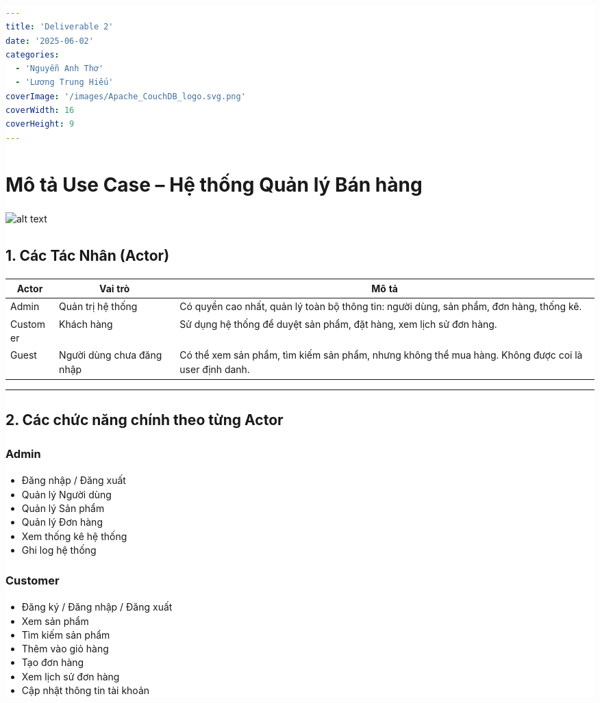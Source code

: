 ```yaml
---
title: 'Deliverable 2'
date: '2025-06-02'
categories:
  - 'Nguyễn Anh Thơ'
  - 'Lương Trung Hiếu'
coverImage: '/images/Apache_CouchDB_logo.svg.png'
coverWidth: 16
coverHeight: 9
---
```


# Mô tả Use Case – Hệ thống Quản lý Bán hàng

![alt text](./../../images/motausecase.jpg)

## 1. Các Tác Nhân (Actor)

| Actor    | Vai trò                   | Mô tả                                                                                               |
| -------- | ------------------------- | --------------------------------------------------------------------------------------------------- |
| Admin    | Quản trị hệ thống         | Có quyền cao nhất, quản lý toàn bộ thông tin: người dùng, sản phẩm, đơn hàng, thống kê.             |
| Customer | Khách hàng                | Sử dụng hệ thống để duyệt sản phẩm, đặt hàng, xem lịch sử đơn hàng.                                 |
| Guest    | Người dùng chưa đăng nhập | Có thể xem sản phẩm, tìm kiếm sản phẩm, nhưng không thể mua hàng. Không được coi là user định danh. |

---

## 2. Các chức năng chính theo từng Actor

### Admin

- Đăng nhập / Đăng xuất
- Quản lý Người dùng
- Quản lý Sản phẩm
- Quản lý Đơn hàng
- Xem thống kê hệ thống
- Ghi log hệ thống

### Customer

- Đăng ký / Đăng nhập / Đăng xuất
- Xem sản phẩm
- Tìm kiếm sản phẩm
- Thêm vào giỏ hàng
- Tạo đơn hàng
- Xem lịch sử đơn hàng
- Cập nhật thông tin tài khoản
